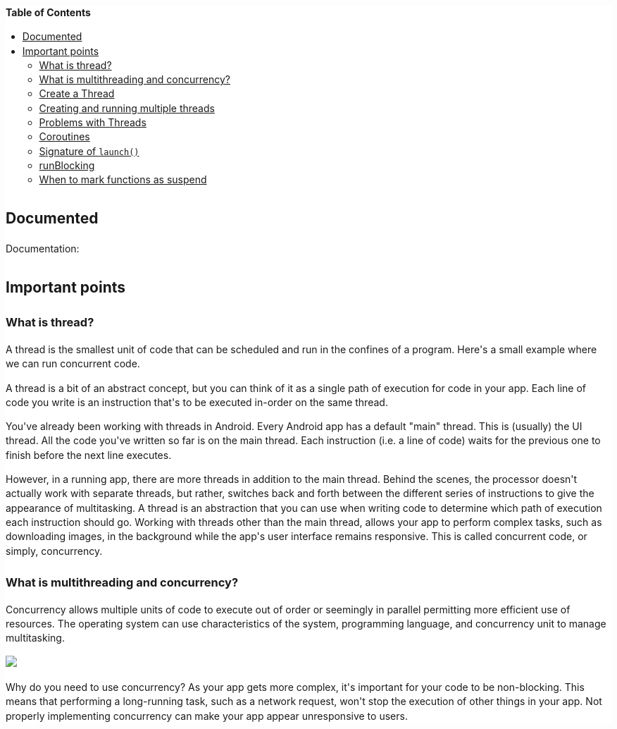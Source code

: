 

**Table of Contents**

- [Documented](#documented)
- [Important points](#important-points)
  - [What is thread?](#what-is-thread)
  - [What is multithreading and concurrency?](#what-is-multithreading-and-concurrency)
  - [Create a Thread](#create-a-thread)
  - [Creating and running multiple threads](#creating-and-running-multiple-threads)
  - [Problems with Threads](#problems-with-threads)
  - [Coroutines](#coroutines)
  - [Signature of `launch()`](#signature-of-launch)
  - [runBlocking](#runblocking)
  - [When to mark functions as suspend](#when-to-mark-functions-as-suspend)



## Documented

Documentation:

## Important points

### What is thread?

A thread is the smallest unit of code that can be scheduled and run in the confines of a program. Here's a small example where we can run concurrent code.

A thread is a bit of an abstract concept, but you can think of it as a single path of execution for code in your app. Each line of code you write is an instruction that's to be executed in-order on the same thread.

You've already been working with threads in Android. Every Android app has a default "main" thread. This is (usually) the UI thread. All the code you've written so far is on the main thread. Each instruction (i.e. a line of code) waits for the previous one to finish before the next line executes.

However, in a running app, there are more threads in addition to the main thread. Behind the scenes, the processor doesn't actually work with separate threads, but rather, switches back and forth between the different series of instructions to give the appearance of multitasking. A thread is an abstraction that you can use when writing code to determine which path of execution each instruction should go. Working with threads other than the main thread, allows your app to perform complex tasks, such as downloading images, in the background while the app's user interface remains responsive. This is called concurrent code, or simply, concurrency.


### What is multithreading and concurrency?

Concurrency allows multiple units of code to execute out of order or seemingly in parallel permitting more efficient use of resources. The operating system can use characteristics of the system, programming language, and concurrency unit to manage multitasking.

![](https://developer.android.com/codelabs/basic-android-kotlin-training-introduction-coroutines/img/fe71122b40bdb5e3.png)

Why do you need to use concurrency? As your app gets more complex, it's important for your code to be non-blocking. This means that performing a long-running task, such as a network request, won't stop the execution of other things in your app. Not properly implementing concurrency can make your app appear unresponsive to users.
